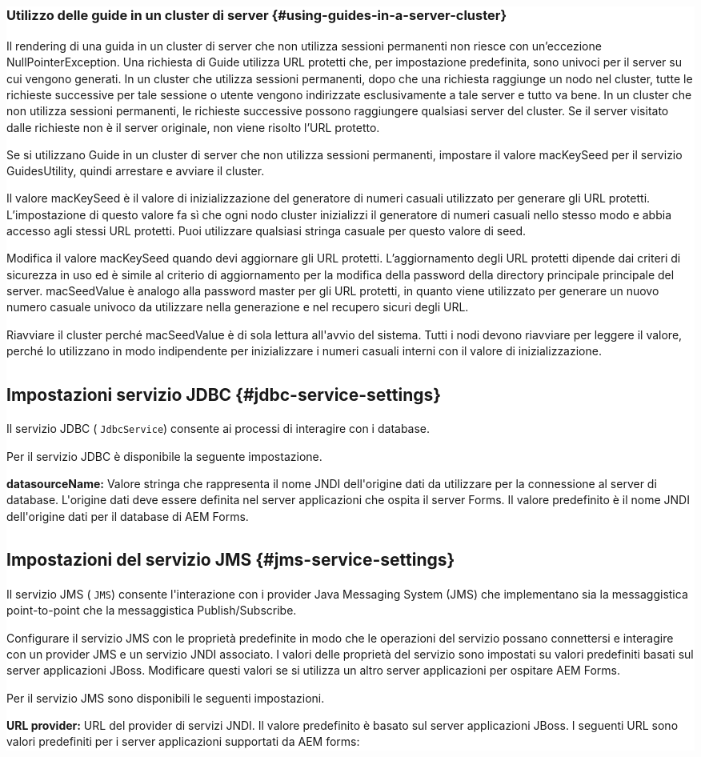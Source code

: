 ### Utilizzo delle guide in un cluster di server {#using-guides-in-a-server-cluster}

Il rendering di una guida in un cluster di server che non utilizza sessioni permanenti non riesce con un’eccezione NullPointerException. Una richiesta di Guide utilizza URL protetti che, per impostazione predefinita, sono univoci per il server su cui vengono generati. In un cluster che utilizza sessioni permanenti, dopo che una richiesta raggiunge un nodo nel cluster, tutte le richieste successive per tale sessione o utente vengono indirizzate esclusivamente a tale server e tutto va bene. In un cluster che non utilizza sessioni permanenti, le richieste successive possono raggiungere qualsiasi server del cluster. Se il server visitato dalle richieste non è il server originale, non viene risolto l’URL protetto.

Se si utilizzano Guide in un cluster di server che non utilizza sessioni permanenti, impostare il valore macKeySeed per il servizio GuidesUtility, quindi arrestare e avviare il cluster.

Il valore macKeySeed è il valore di inizializzazione del generatore di numeri casuali utilizzato per generare gli URL protetti. L’impostazione di questo valore fa sì che ogni nodo cluster inizializzi il generatore di numeri casuali nello stesso modo e abbia accesso agli stessi URL protetti. Puoi utilizzare qualsiasi stringa casuale per questo valore di seed.

Modifica il valore macKeySeed quando devi aggiornare gli URL protetti. L’aggiornamento degli URL protetti dipende dai criteri di sicurezza in uso ed è simile al criterio di aggiornamento per la modifica della password della directory principale principale del server. macSeedValue è analogo alla password master per gli URL protetti, in quanto viene utilizzato per generare un nuovo numero casuale univoco da utilizzare nella generazione e nel recupero sicuri degli URL.

Riavviare il cluster perché macSeedValue è di sola lettura all&#39;avvio del sistema. Tutti i nodi devono riavviare per leggere il valore, perché lo utilizzano in modo indipendente per inizializzare i numeri casuali interni con il valore di inizializzazione.

## Impostazioni servizio JDBC {#jdbc-service-settings}

Il servizio JDBC ( `JdbcService`) consente ai processi di interagire con i database.

Per il servizio JDBC è disponibile la seguente impostazione.

**datasourceName:** Valore stringa che rappresenta il nome JNDI dell&#39;origine dati da utilizzare per la connessione al server di database. L&#39;origine dati deve essere definita nel server applicazioni che ospita il server Forms. Il valore predefinito è il nome JNDI dell&#39;origine dati per il database di AEM Forms.

## Impostazioni del servizio JMS {#jms-service-settings}

Il servizio JMS ( `JMS`) consente l&#39;interazione con i provider Java Messaging System (JMS) che implementano sia la messaggistica point-to-point che la messaggistica Publish/Subscribe.

Configurare il servizio JMS con le proprietà predefinite in modo che le operazioni del servizio possano connettersi e interagire con un provider JMS e un servizio JNDI associato. I valori delle proprietà del servizio sono impostati su valori predefiniti basati sul server applicazioni JBoss. Modificare questi valori se si utilizza un altro server applicazioni per ospitare AEM Forms.

Per il servizio JMS sono disponibili le seguenti impostazioni.

**URL provider:** URL del provider di servizi JNDI. Il valore predefinito è basato sul server applicazioni JBoss. I seguenti URL sono valori predefiniti per i server applicazioni supportati da AEM forms:
